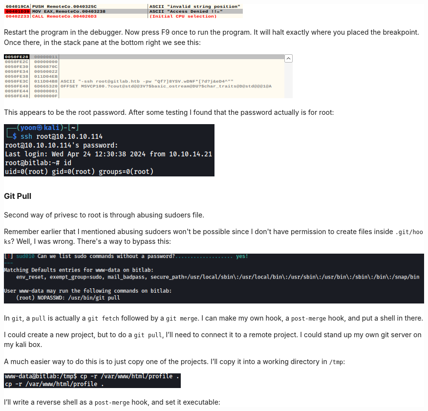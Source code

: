 ![alt text](https://raw.githubusercontent.com/jadu101/jadu101.github.io/v4/Images/htb/bitlab/image-57.png)



Restart the program in the debugger. Now press F9 once to run the program. It will halt exactly where you placed the breakpoint. Once there, in the stack pane at the bottom right we see this:

![alt text](https://raw.githubusercontent.com/jadu101/jadu101.github.io/v4/Images/htb/bitlab/image-58.png)

This appears to be the root password. After some testing I found that the password actually is for root:

![alt text](https://raw.githubusercontent.com/jadu101/jadu101.github.io/v4/Images/htb/bitlab/image-59.png)

### Git Pull

Second way of privesc to root is through abusing sudoers file.

Remember earlier that I mentioned abusing sudoers won't be possible since I don't have permission to create files inside `.git/hooks`? Well, I was wrong. There's a way to bypass this:

![alt text](https://raw.githubusercontent.com/jadu101/jadu101.github.io/v4/Images/htb/bitlab/image-21.png)

In `git`, a `pull` is actually a `git fetch` followed by a `git merge`. I can make my own hook, a `post-merge` hook, and put a shell in there.

I could create a new project, but to do a `git pull`, I’ll need to connect it to a remote project. I could stand up my own git server on my kali box.

A much easier way to do this is to just copy one of the projects. I’ll copy it into a working directory in `/tmp`:

![alt text](https://raw.githubusercontent.com/jadu101/jadu101.github.io/v4/Images/htb/bitlab/image-49.png)

I’ll write a reverse shell as a `post-merge` hook, and set it executable:
